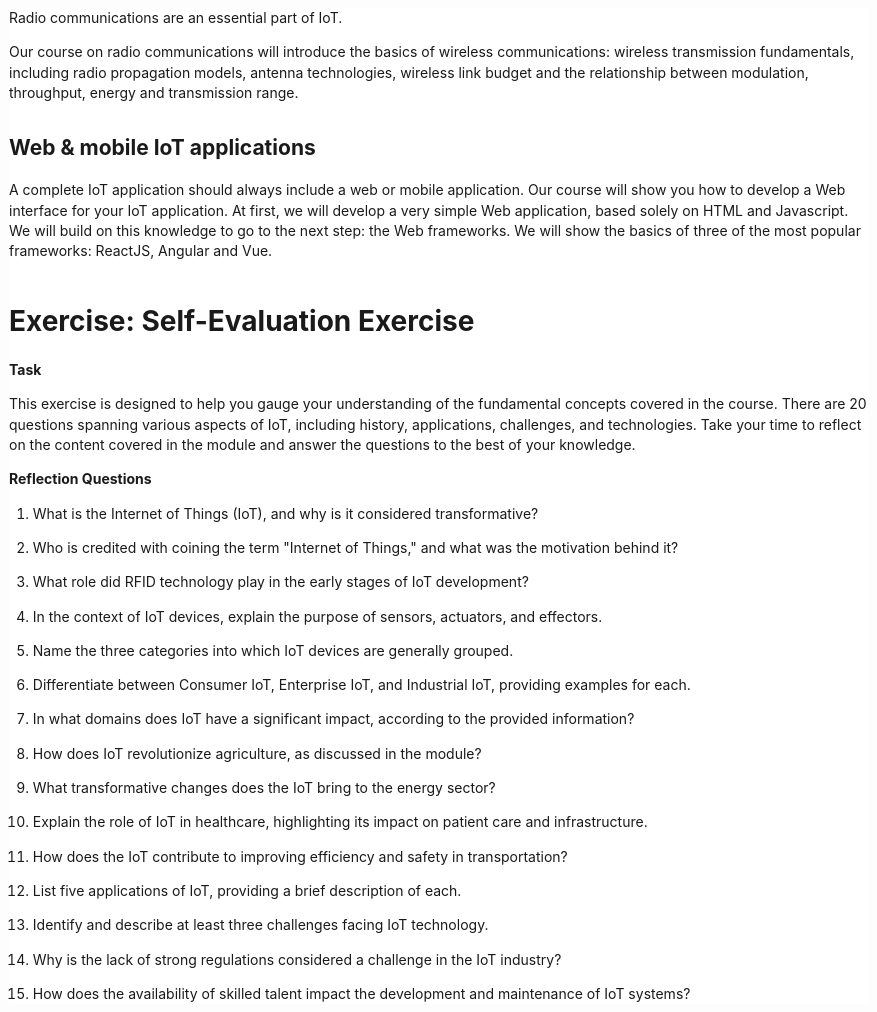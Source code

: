 Radio communications are an essential part of IoT.

Our course on radio communications will introduce the basics of wireless communications: wireless transmission fundamentals, including radio propagation models, antenna technologies, wireless link budget and the relationship between modulation, throughput, energy and transmission range.

## Web & mobile IoT applications

A complete IoT application should always include a web or mobile application.
Our course will show you how to develop a Web interface for your IoT application. At first, we will develop a very simple Web application, based solely on HTML and Javascript. We will build on this knowledge to go to the next step: the Web frameworks. We will show the basics of three of the most popular frameworks: ReactJS, Angular and Vue.


Exercise: Self-Evaluation Exercise
===========

**Task**

This exercise is designed to help you gauge your understanding of the fundamental concepts covered in the course. There are 20 questions spanning various aspects of IoT, including history, applications, challenges, and technologies. Take your time to reflect on the content covered in the module and answer the questions to the best of your knowledge.

**Reflection Questions**

1. What is the Internet of Things (IoT), and why is it considered transformative?

2. Who is credited with coining the term "Internet of Things," and what was the motivation behind it?

3. What role did RFID technology play in the early stages of IoT development?

4. In the context of IoT devices, explain the purpose of sensors, actuators, and effectors.

5. Name the three categories into which IoT devices are generally grouped.

6. Differentiate between Consumer IoT, Enterprise IoT, and Industrial IoT, providing examples for each.

7. In what domains does IoT have a significant impact, according to the provided information?

8. How does IoT revolutionize agriculture, as discussed in the module?

9. What transformative changes does the IoT bring to the energy sector?

10. Explain the role of IoT in healthcare, highlighting its impact on patient care and infrastructure.

11. How does the IoT contribute to improving efficiency and safety in transportation?

12. List five applications of IoT, providing a brief description of each.

13. Identify and describe at least three challenges facing IoT technology.

14. Why is the lack of strong regulations considered a challenge in the IoT industry?

15. How does the availability of skilled talent impact the development and maintenance of IoT systems?
